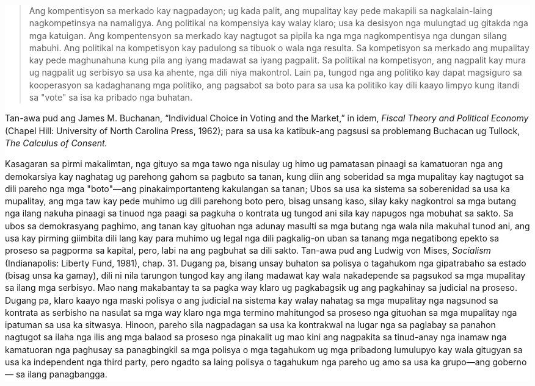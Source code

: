 > Ang kompentisyon sa merkado kay nagpadayon; ug kada palit, ang mupalitay kay pede makapili sa nagkalain-laing nagkompetinsya na namaligya. Ang politikal na kompensiya kay walay klaro; usa ka desisyon nga mulungtad ug gitakda nga mga katuigan. Ang kompentensyon sa merkado kay nagtugot sa pipila ka nga mga nagkompentisya nga dungan silang mabuhi. Ang politikal na kompetisyon kay padulong sa tibuok o wala nga resulta. Sa kompetisyon sa merkado ang mupalitay kay pede maghunahuna kung pila ang iyang madawat sa iyang pagpalit. Sa politikal na kompetisyon, ang nagpalit kay mura ug nagpalit ug serbisyo sa usa ka ahente, nga dili niya makontrol. Lain pa, tungod nga ang politiko kay dapat magsiguro sa kooperasyon sa kadaghanang mga politiko, ang pagsabot sa boto para sa usa ka politiko kay dili kaayo limpyo kung itandi sa "vote" sa isa ka pribado nga buhatan.

Tan-awa pud ang James M. Buchanan, “Individual Choice in Voting and the Market,” in idem, *Fiscal Theory and Political Economy* (Chapel Hill: University of North Carolina Press, 1962); para sa usa ka katibuk-ang pagsusi sa problemang Buchacan ug Tullock, *The Calculus of Consent.*

Kasagaran sa pirmi makalimtan, nga gituyo sa mga tawo nga nisulay ug himo ug pamatasan pinaagi sa kamatuoran nga ang demokarsiya kay naghatag ug parehong gahom sa pagbuto sa tanan, kung diin ang soberidad sa mga mupalitay kay nagtugot sa dili pareho nga mga "boto"—ang pinakaimportanteng kakulangan sa tanan; Ubos sa usa ka sistema sa soberenidad sa usa ka mupalitay, ang mga taw kay pede muhimo ug dili parehong boto pero, bisag unsang kaso, silay kaky nagkontrol sa mga butang nga ilang nakuha pinaagi sa tinuod nga paagi sa pagkuha o kontrata ug tungod ani sila kay napugos nga mobuhat sa sakto. Sa ubos sa demokrasyang paghimo, ang tanan kay gituohan nga adunay masulti sa mga butang nga wala nila makuhal tunod ani, ang usa kay pirming giimbita dili lang kay para muhimo ug legal nga dili pagkalig-on uban sa tanang mga negatibong epekto sa proseso sa pagporma sa kapital, pero, labi na ang pagbuhat sa dili sakto. Tan-awa pud ang Ludwig von Mises, *Socialism* (Indianapolis: Liberty Fund, 1981), chap. 31.
Dugang pa, bisang unsay buhaton sa polisya o tagahukom nga gipatrabaho sa estado (bisag unsa ka gamay), dili ni nila tarungon tungod kay ang ilang madawat kay wala nakadepende sa pagsukod sa mga mupalitay sa ilang mga serbisyo. Mao nang makabantay ta sa pagka way klaro ug pagkabagsik ug ang pagkahinay sa judicial na proseso. Dugang pa, klaro kaayo nga maski polisya o ang judicial na sistema kay walay nahatag sa mga mupalitay nga nagsunod sa kontrata as serbisho na nasulat sa mga way klaro nga mga termino mahitungod sa proseso nga gituohan sa mga mupalitay nga ipatuman sa usa ka sitwasya. Hinoon, pareho sila nagpadagan sa usa ka kontrakwal na lugar nga sa paglabay sa panahon nagtugot sa ilaha nga ilis ang mga balaod sa proseso nga pinakalit ug mao kini ang nagpakita sa tinud-anay nga inamaw nga kamatuoran nga paghusay sa panagbingkil sa mga polisya o mga tagahukom ug mga pribadong lumulupyo kay wala gitugyan sa usa ka independent nga third party, pero ngadto sa laing polisya o tagahukum nga pareho ug amo sa usa ka grupo—ang goberno— sa ilang panagbangga.
